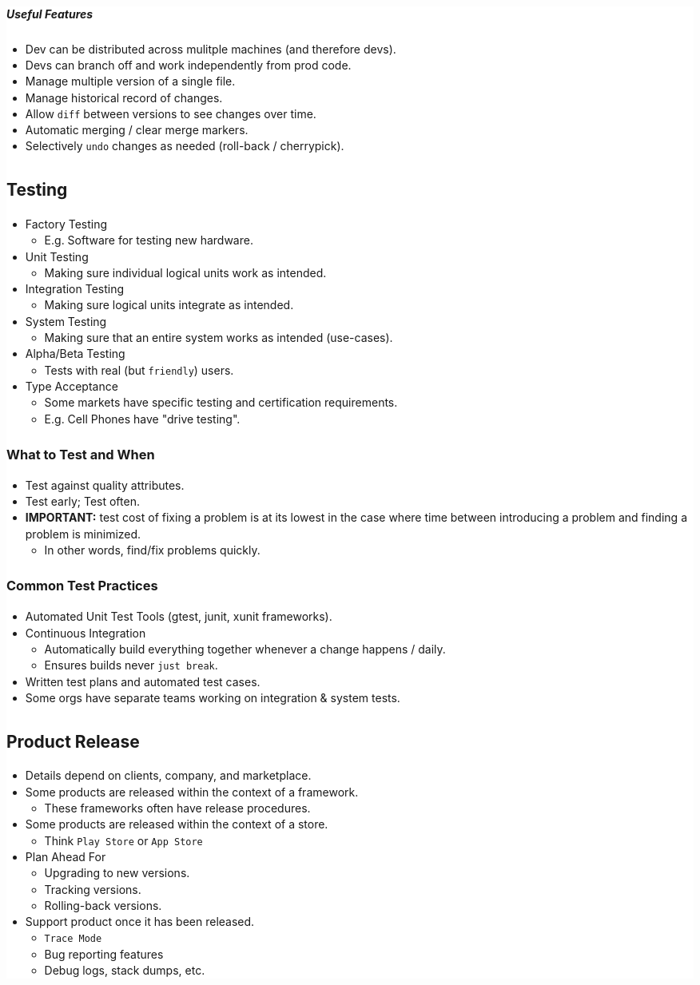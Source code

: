 ##### Useful Features

* Dev can be distributed across mulitple machines (and therefore devs).
* Devs can branch off and work independently from prod code.
* Manage multiple version of a single file.
* Manage historical record of changes.
* Allow `diff` between versions to see changes over time.
* Automatic merging / clear merge markers.
* Selectively `undo` changes as needed (roll-back / cherrypick).

## Testing

* Factory Testing
  * E.g. Software for testing new hardware.
* Unit Testing
  * Making sure individual logical units work as intended.
* Integration Testing
  * Making sure logical units integrate as intended.
* System Testing
  * Making sure that an entire system works as intended (use-cases).
* Alpha/Beta Testing
  * Tests with real (but `friendly`) users.
* Type Acceptance
  * Some markets have specific testing and certification requirements.
  * E.g. Cell Phones have "drive testing".

### What to Test and When

* Test against quality attributes.
* Test early; Test often.
* **IMPORTANT:** test cost of fixing a problem is at its lowest in the case
where time between introducing a problem and finding a problem is minimized.
  * In other words, find/fix problems quickly.

### Common Test Practices

* Automated Unit Test Tools (gtest, junit, xunit frameworks).
* Continuous Integration
  * Automatically build everything together whenever a change happens / daily.
  * Ensures builds never `just break`.
* Written test plans and automated test cases.
* Some orgs have separate teams working on integration & system tests.

## Product Release

* Details depend on clients, company, and marketplace.
* Some products are released within the context of a framework.
  * These frameworks often have release procedures.
* Some products are released within the context of a store.
  * Think `Play Store` or `App Store`
* Plan Ahead For
  * Upgrading to new versions.
  * Tracking versions.
  * Rolling-back versions.
* Support product once it has been released.
  * `Trace Mode`
  * Bug reporting features
  * Debug logs, stack dumps, etc.
